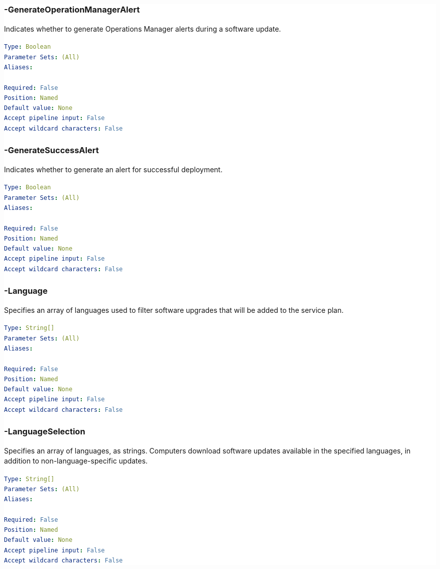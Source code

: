 ### -GenerateOperationManagerAlert
Indicates whether to generate Operations Manager alerts during a software update.

```yaml
Type: Boolean
Parameter Sets: (All)
Aliases:

Required: False
Position: Named
Default value: None
Accept pipeline input: False
Accept wildcard characters: False
```

### -GenerateSuccessAlert
Indicates whether to generate an alert for successful deployment.

```yaml
Type: Boolean
Parameter Sets: (All)
Aliases:

Required: False
Position: Named
Default value: None
Accept pipeline input: False
Accept wildcard characters: False
```

### -Language
Specifies an array of languages used to filter software upgrades that will be added to the service plan.

```yaml
Type: String[]
Parameter Sets: (All)
Aliases:

Required: False
Position: Named
Default value: None
Accept pipeline input: False
Accept wildcard characters: False
```

### -LanguageSelection
Specifies an array of languages, as strings.
Computers download software updates available in the specified languages, in addition to non-language-specific updates.

```yaml
Type: String[]
Parameter Sets: (All)
Aliases:

Required: False
Position: Named
Default value: None
Accept pipeline input: False
Accept wildcard characters: False
```
